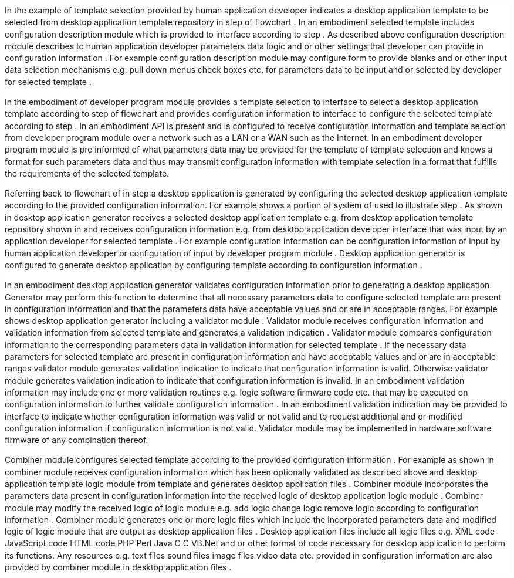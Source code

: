 In the example of template selection provided by human application developer indicates a desktop application template to be selected from desktop application template repository in step of flowchart . In an embodiment selected template includes configuration description module which is provided to interface according to step . As described above configuration description module describes to human application developer parameters data logic and or other settings that developer can provide in configuration information . For example configuration description module may configure form to provide blanks and or other input data selection mechanisms e.g. pull down menus check boxes etc. for parameters data to be input and or selected by developer for selected template .

In the embodiment of developer program module provides a template selection to interface to select a desktop application template according to step of flowchart and provides configuration information to interface to configure the selected template according to step . In an embodiment API is present and is configured to receive configuration information and template selection from developer program module over a network such as a LAN or a WAN such as the Internet. In an embodiment developer program module is pre informed of what parameters data may be provided for the template of template selection and knows a format for such parameters data and thus may transmit configuration information with template selection in a format that fulfills the requirements of the selected template.

Referring back to flowchart of in step a desktop application is generated by configuring the selected desktop application template according to the provided configuration information. For example shows a portion of system of used to illustrate step . As shown in desktop application generator receives a selected desktop application template e.g. from desktop application template repository shown in and receives configuration information e.g. from desktop application developer interface that was input by an application developer for selected template . For example configuration information can be configuration information of input by human application developer or configuration of input by developer program module . Desktop application generator is configured to generate desktop application by configuring template according to configuration information .

In an embodiment desktop application generator validates configuration information prior to generating a desktop application. Generator may perform this function to determine that all necessary parameters data to configure selected template are present in configuration information and that the parameters data have acceptable values and or are in acceptable ranges. For example shows desktop application generator including a validator module . Validator module receives configuration information and validation information from selected template and generates a validation indication . Validator module compares configuration information to the corresponding parameters data in validation information for selected template . If the necessary data parameters for selected template are present in configuration information and have acceptable values and or are in acceptable ranges validator module generates validation indication to indicate that configuration information is valid. Otherwise validator module generates validation indication to indicate that configuration information is invalid. In an embodiment validation information may include one or more validation routines e.g. logic software firmware code etc. that may be executed on configuration information to further validate configuration information . In an embodiment validation indication may be provided to interface to indicate whether configuration information was valid or not valid and to request additional and or modified configuration information if configuration information is not valid. Validator module may be implemented in hardware software firmware of any combination thereof.

Combiner module configures selected template according to the provided configuration information . For example as shown in combiner module receives configuration information which has been optionally validated as described above and desktop application template logic module from template and generates desktop application files . Combiner module incorporates the parameters data present in configuration information into the received logic of desktop application logic module . Combiner module may modify the received logic of logic module e.g. add logic change logic remove logic according to configuration information . Combiner module generates one or more logic files which include the incorporated parameters data and modified logic of logic module that are output as desktop application files . Desktop application files include all logic files e.g. XML code JavaScript code HTML code PHP Perl Java C C VB.Net and or other format of code necessary for desktop application to perform its functions. Any resources e.g. text files sound files image files video data etc. provided in configuration information are also provided by combiner module in desktop application files .
